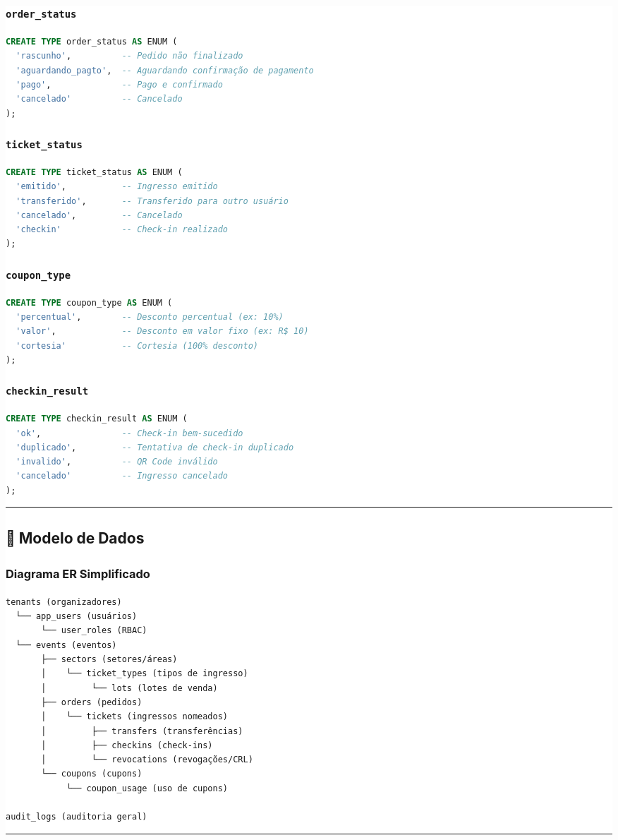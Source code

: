 ### `order_status`
```sql
CREATE TYPE order_status AS ENUM (
  'rascunho',          -- Pedido não finalizado
  'aguardando_pagto',  -- Aguardando confirmação de pagamento
  'pago',              -- Pago e confirmado
  'cancelado'          -- Cancelado
);
```

### `ticket_status`
```sql
CREATE TYPE ticket_status AS ENUM (
  'emitido',           -- Ingresso emitido
  'transferido',       -- Transferido para outro usuário
  'cancelado',         -- Cancelado
  'checkin'            -- Check-in realizado
);
```

### `coupon_type`
```sql
CREATE TYPE coupon_type AS ENUM (
  'percentual',        -- Desconto percentual (ex: 10%)
  'valor',             -- Desconto em valor fixo (ex: R$ 10)
  'cortesia'           -- Cortesia (100% desconto)
);
```

### `checkin_result`
```sql
CREATE TYPE checkin_result AS ENUM (
  'ok',                -- Check-in bem-sucedido
  'duplicado',         -- Tentativa de check-in duplicado
  'invalido',          -- QR Code inválido
  'cancelado'          -- Ingresso cancelado
);
```

---

## 📐 Modelo de Dados

### Diagrama ER Simplificado

```
tenants (organizadores)
  └── app_users (usuários)
       └── user_roles (RBAC)
  └── events (eventos)
       ├── sectors (setores/áreas)
       │    └── ticket_types (tipos de ingresso)
       │         └── lots (lotes de venda)
       ├── orders (pedidos)
       │    └── tickets (ingressos nomeados)
       │         ├── transfers (transferências)
       │         ├── checkins (check-ins)
       │         └── revocations (revogações/CRL)
       └── coupons (cupons)
            └── coupon_usage (uso de cupons)

audit_logs (auditoria geral)
```

---